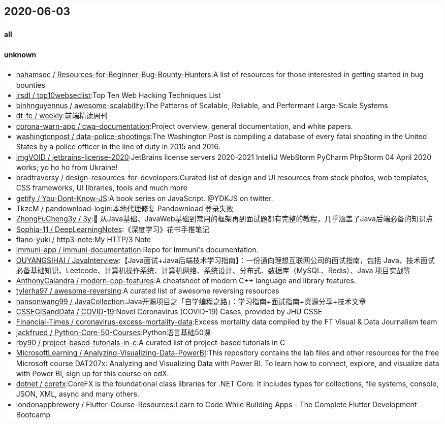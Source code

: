 ## 2020-06-03

#### all

#### unknown
* [nahamsec / Resources-for-Beginner-Bug-Bounty-Hunters](https://github.com/nahamsec/Resources-for-Beginner-Bug-Bounty-Hunters):A list of resources for those interested in getting started in bug bounties
* [irsdl / top10webseclist](https://github.com/irsdl/top10webseclist):Top Ten Web Hacking Techniques List
* [binhnguyennus / awesome-scalability](https://github.com/binhnguyennus/awesome-scalability):The Patterns of Scalable, Reliable, and Performant Large-Scale Systems
* [dt-fe / weekly](https://github.com/dt-fe/weekly):前端精读周刊
* [corona-warn-app / cwa-documentation](https://github.com/corona-warn-app/cwa-documentation):Project overview, general documentation, and white papers.
* [washingtonpost / data-police-shootings](https://github.com/washingtonpost/data-police-shootings):The Washington Post is compiling a database of every fatal shooting in the United States by a police officer in the line of duty in 2015 and 2016.
* [imgVOID / jetbrains-license-2020](https://github.com/imgVOID/jetbrains-license-2020):JetBrains license servers 2020-2021 IntelliJ WebStorm PyCharm PhpStorm 04 April 2020 works; yo ho ho from Ukraine!
* [bradtraversy / design-resources-for-developers](https://github.com/bradtraversy/design-resources-for-developers):Curated list of design and UI resources from stock photos, web templates, CSS frameworks, UI libraries, tools and much more
* [getify / You-Dont-Know-JS](https://github.com/getify/You-Dont-Know-JS):A book series on JavaScript. @YDKJS on twitter.
* [TkzcM / pandownload-login](https://github.com/TkzcM/pandownload-login):本地代理修复 Pandownload 登录失败
* [ZhongFuCheng3y / 3y](https://github.com/ZhongFuCheng3y/3y):📓 从Java基础、JavaWeb基础到常用的框架再到面试题都有完整的教程，几乎涵盖了Java后端必备的知识点
* [Sophia-11 / DeepLearningNotes](https://github.com/Sophia-11/DeepLearningNotes):《深度学习》花书手推笔记
* [flano-yuki / http3-note](https://github.com/flano-yuki/http3-note):My HTTP/3 Note
* [immuni-app / immuni-documentation](https://github.com/immuni-app/immuni-documentation):Repo for Immuni's documentation.
* [OUYANGSIHAI / JavaInterview](https://github.com/OUYANGSIHAI/JavaInterview):【Java面试+Java后端技术学习指南】：一份通向理想互联网公司的面试指南，包括 Java，技术面试必备基础知识、Leetcode、计算机操作系统、计算机网络、系统设计、分布式、数据库（MySQL、Redis）、Java 项目实战等
* [AnthonyCalandra / modern-cpp-features](https://github.com/AnthonyCalandra/modern-cpp-features):A cheatsheet of modern C++ language and library features.
* [tylerha97 / awesome-reversing](https://github.com/tylerha97/awesome-reversing):A curated list of awesome reversing resources
* [hansonwang99 / JavaCollection](https://github.com/hansonwang99/JavaCollection):Java开源项目之「自学编程之路」：学习指南+面试指南+资源分享+技术文章
* [CSSEGISandData / COVID-19](https://github.com/CSSEGISandData/COVID-19):Novel Coronavirus (COVID-19) Cases, provided by JHU CSSE
* [Financial-Times / coronavirus-excess-mortality-data](https://github.com/Financial-Times/coronavirus-excess-mortality-data):Excess mortality data compiled by the FT Visual & Data Journalism team
* [jackfrued / Python-Core-50-Courses](https://github.com/jackfrued/Python-Core-50-Courses):Python语言基础50课
* [rby90 / project-based-tutorials-in-c](https://github.com/rby90/project-based-tutorials-in-c):A curated list of project-based tutorials in C
* [MicrosoftLearning / Analyzing-Visualizing-Data-PowerBI](https://github.com/MicrosoftLearning/Analyzing-Visualizing-Data-PowerBI):This repository contains the lab files and other resources for the free Microsoft course DAT207x: Analyzing and Visualizing Data with Power BI. To learn how to connect, explore, and visualize data with Power BI, sign up for this course on edX.
* [dotnet / corefx](https://github.com/dotnet/corefx):CoreFX is the foundational class libraries for .NET Core. It includes types for collections, file systems, console, JSON, XML, async and many others.
* [londonappbrewery / Flutter-Course-Resources](https://github.com/londonappbrewery/Flutter-Course-Resources):Learn to Code While Building Apps - The Complete Flutter Development Bootcamp
